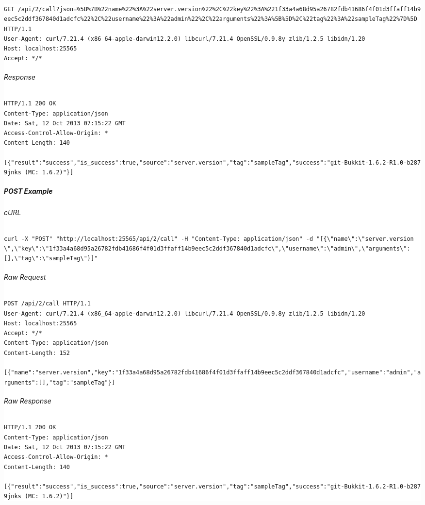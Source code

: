 ```
GET /api/2/call?json=%5B%7B%22name%22%3A%22server.version%22%2C%22key%22%3A%221f33a4a68d95a26782fdb41686f4f01d3ffaff14b9eec5c2ddf367840d1adcfc%22%2C%22username%22%3A%22admin%22%2C%22arguments%22%3A%5B%5D%2C%22tag%22%3A%22sampleTag%22%7D%5D HTTP/1.1
User-Agent: curl/7.21.4 (x86_64-apple-darwin12.2.0) libcurl/7.21.4 OpenSSL/0.9.8y zlib/1.2.5 libidn/1.20
Host: localhost:25565
Accept: */*
```

###### Response

```
HTTP/1.1 200 OK
Content-Type: application/json
Date: Sat, 12 Oct 2013 07:15:22 GMT
Access-Control-Allow-Origin: *
Content-Length: 140

[{"result":"success","is_success":true,"source":"server.version","tag":"sampleTag","success":"git-Bukkit-1.6.2-R1.0-b2879jnks (MC: 1.6.2)"}]
```

##### POST Example

###### cURL

```
curl -X "POST" "http://localhost:25565/api/2/call" -H "Content-Type: application/json" -d "[{\"name\":\"server.version\",\"key\":\"1f33a4a68d95a26782fdb41686f4f01d3ffaff14b9eec5c2ddf367840d1adcfc\",\"username\":\"admin\",\"arguments\":[],\"tag\":\"sampleTag\"}]"
```

###### Raw Request

```
POST /api/2/call HTTP/1.1
User-Agent: curl/7.21.4 (x86_64-apple-darwin12.2.0) libcurl/7.21.4 OpenSSL/0.9.8y zlib/1.2.5 libidn/1.20
Host: localhost:25565
Accept: */*
Content-Type: application/json
Content-Length: 152

[{"name":"server.version","key":"1f33a4a68d95a26782fdb41686f4f01d3ffaff14b9eec5c2ddf367840d1adcfc","username":"admin","arguments":[],"tag":"sampleTag"}]
```

###### Raw Response

```
HTTP/1.1 200 OK
Content-Type: application/json
Date: Sat, 12 Oct 2013 07:15:22 GMT
Access-Control-Allow-Origin: *
Content-Length: 140

[{"result":"success","is_success":true,"source":"server.version","tag":"sampleTag","success":"git-Bukkit-1.6.2-R1.0-b2879jnks (MC: 1.6.2)"}]
```
